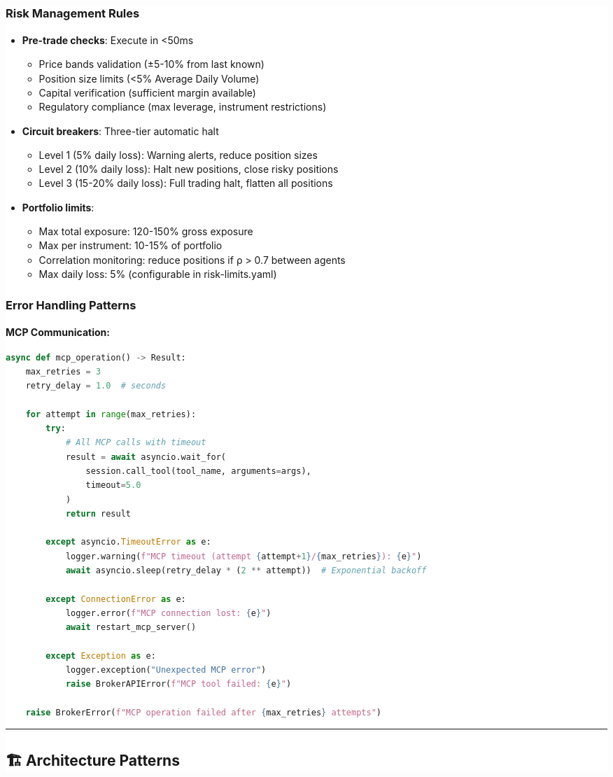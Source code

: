 ### Risk Management Rules
- **Pre-trade checks**: Execute in <50ms
  - Price bands validation (±5-10% from last known)
  - Position size limits (<5% Average Daily Volume)
  - Capital verification (sufficient margin available)
  - Regulatory compliance (max leverage, instrument restrictions)

- **Circuit breakers**: Three-tier automatic halt
  - Level 1 (5% daily loss): Warning alerts, reduce position sizes
  - Level 2 (10% daily loss): Halt new positions, close risky positions
  - Level 3 (15-20% daily loss): Full trading halt, flatten all positions

- **Portfolio limits**:
  - Max total exposure: 120-150% gross exposure
  - Max per instrument: 10-15% of portfolio
  - Correlation monitoring: reduce positions if ρ > 0.7 between agents
  - Max daily loss: 5% (configurable in risk-limits.yaml)

### Error Handling Patterns

**MCP Communication:**
```python
async def mcp_operation() -> Result:
    max_retries = 3
    retry_delay = 1.0  # seconds
    
    for attempt in range(max_retries):
        try:
            # All MCP calls with timeout
            result = await asyncio.wait_for(
                session.call_tool(tool_name, arguments=args),
                timeout=5.0
            )
            return result
            
        except asyncio.TimeoutError as e:
            logger.warning(f"MCP timeout (attempt {attempt+1}/{max_retries}): {e}")
            await asyncio.sleep(retry_delay * (2 ** attempt))  # Exponential backoff
            
        except ConnectionError as e:
            logger.error(f"MCP connection lost: {e}")
            await restart_mcp_server()
            
        except Exception as e:
            logger.exception("Unexpected MCP error")
            raise BrokerAPIError(f"MCP tool failed: {e}")
    
    raise BrokerError(f"MCP operation failed after {max_retries} attempts")
```

---

## 🏗️ Architecture Patterns
